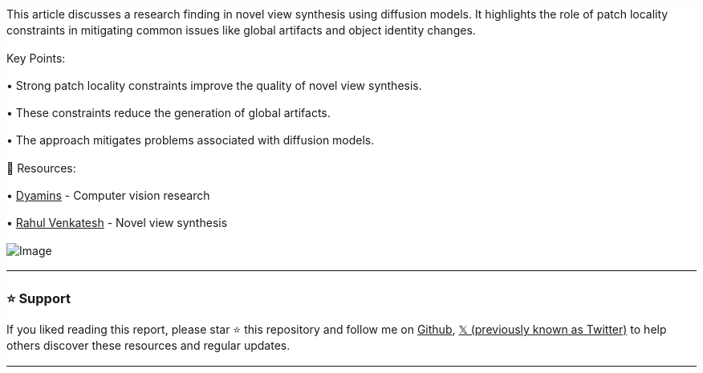 This article discusses a research finding in novel view synthesis using diffusion models.  It highlights the role of patch locality constraints in mitigating common issues like global artifacts and object identity changes.

Key Points:

•  Strong patch locality constraints improve the quality of novel view synthesis.


•  These constraints reduce the generation of global artifacts.


•  The approach mitigates problems associated with diffusion models.


🔗 Resources:

• [Dyamins](https://x.com/dyamins) - Computer vision research


• [Rahul Venkatesh](https://x.com/Rahul_Venkatesh) - Novel view synthesis


![Image](https://pbs.twimg.com/media/GoDDoMfacAAp2Z_?format=png&name=small)


---

### ⭐️ Support

If you liked reading this report, please star ⭐️ this repository and follow me on [Github](https://github.com/Drix10), [𝕏 (previously known as Twitter)](https://x.com/DRIX_10_) to help others discover these resources and regular updates.

---